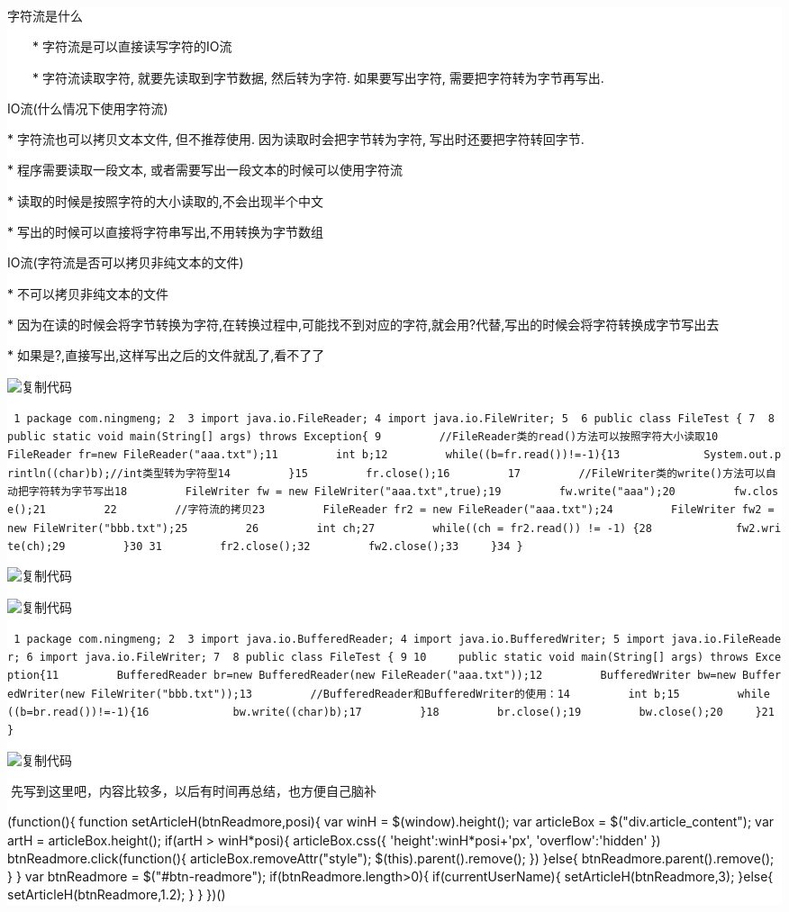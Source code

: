 字符流是什么

　　\* 字符流是可以直接读写字符的IO流

　　\* 字符流读取字符, 就要先读取到字节数据, 然后转为字符. 如果要写出字符, 需要把字符转为字节再写出.　　　　

IO流(什么情况下使用字符流)

\* 字符流也可以拷贝文本文件, 但不推荐使用. 因为读取时会把字节转为字符, 写出时还要把字符转回字节.

\* 程序需要读取一段文本, 或者需要写出一段文本的时候可以使用字符流

\* 读取的时候是按照字符的大小读取的,不会出现半个中文

\* 写出的时候可以直接将字符串写出,不用转换为字节数组

IO流(字符流是否可以拷贝非纯文本的文件)

\* 不可以拷贝非纯文本的文件

\* 因为在读的时候会将字节转换为字符,在转换过程中,可能找不到对应的字符,就会用?代替,写出的时候会将字符转换成字节写出去

\* 如果是?,直接写出,这样写出之后的文件就乱了,看不了了

![复制代码](https://common.cnblogs.com/images/copycode.gif)

     1 package com.ningmeng; 2  3 import java.io.FileReader; 4 import java.io.FileWriter; 5  6 public class FileTest { 7  8     public static void main(String[] args) throws Exception{ 9         //FileReader类的read()方法可以按照字符大小读取10         FileReader fr=new FileReader("aaa.txt");11         int b;12         while((b=fr.read())!=-1){13             System.out.println((char)b);//int类型转为字符型14         }15         fr.close();16         17         //FileWriter类的write()方法可以自动把字符转为字节写出18         FileWriter fw = new FileWriter("aaa.txt",true);19         fw.write("aaa");20         fw.close();21         22         //字符流的拷贝23         FileReader fr2 = new FileReader("aaa.txt");24         FileWriter fw2 = new FileWriter("bbb.txt");25         26         int ch;27         while((ch = fr2.read()) != -1) {28             fw2.write(ch);29         }30 31         fr2.close();32         fw2.close();33     }34 }

![复制代码](https://common.cnblogs.com/images/copycode.gif)

![复制代码](https://common.cnblogs.com/images/copycode.gif)

     1 package com.ningmeng; 2  3 import java.io.BufferedReader; 4 import java.io.BufferedWriter; 5 import java.io.FileReader; 6 import java.io.FileWriter; 7  8 public class FileTest { 9 10     public static void main(String[] args) throws Exception{11         BufferedReader br=new BufferedReader(new FileReader("aaa.txt"));12         BufferedWriter bw=new BufferedWriter(new FileWriter("bbb.txt"));13         //BufferedReader和BufferedWriter的使用：14         int b;15         while((b=br.read())!=-1){16             bw.write((char)b);17         }18         br.close();19         bw.close();20     }21 }

![复制代码](https://common.cnblogs.com/images/copycode.gif)

 先写到这里吧，内容比较多，以后有时间再总结，也方便自己脑补　　　　　　　　　　　　　　　　　　　　　　　　　　　　　　　　　　　　　　　　　

(function(){ function setArticleH(btnReadmore,posi){ var winH = $(window).height(); var articleBox = $("div.article_content"); var artH = articleBox.height(); if(artH > winH\*posi){ articleBox.css({ 'height':winH\*posi+'px', 'overflow':'hidden' }) btnReadmore.click(function(){ articleBox.removeAttr("style"); $(this).parent().remove(); }) }else{ btnReadmore.parent().remove(); } } var btnReadmore = $("#btn-readmore"); if(btnReadmore.length>0){ if(currentUserName){ setArticleH(btnReadmore,3); }else{ setArticleH(btnReadmore,1.2); } } })()